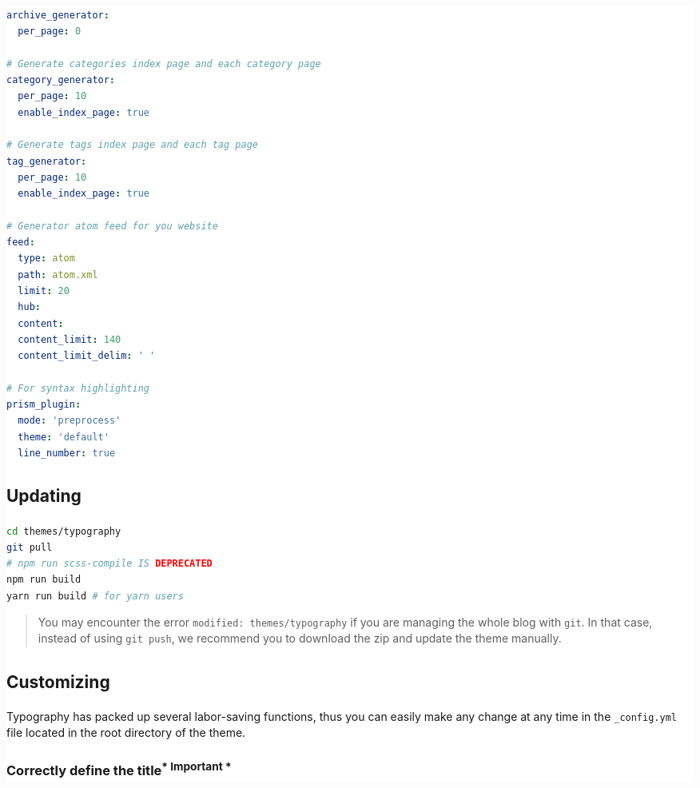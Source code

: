 ```yaml
archive_generator:
  per_page: 0

# Generate categories index page and each category page
category_generator:
  per_page: 10
  enable_index_page: true

# Generate tags index page and each tag page
tag_generator:
  per_page: 10
  enable_index_page: true

# Generator atom feed for you website
feed:
  type: atom
  path: atom.xml
  limit: 20
  hub:
  content:
  content_limit: 140
  content_limit_delim: ' '

# For syntax highlighting
prism_plugin:
  mode: 'preprocess'
  theme: 'default'
  line_number: true 
```

## Updating

```bash
cd themes/typography
git pull
# npm run scss-compile IS DEPRECATED
npm run build
yarn run build # for yarn users
```

> You may encounter the error `modified: themes/typography` if you are managing the whole blog with `git`. In that case, instead of using `git push`, we recommend you to download the zip and update the theme manually.

## Customizing

Typography has packed up several labor-saving functions, thus you can easily make any change at any time in the `_config.yml` file located in the root directory of the theme.

### Correctly define the title<sup>* Important *</sup>

